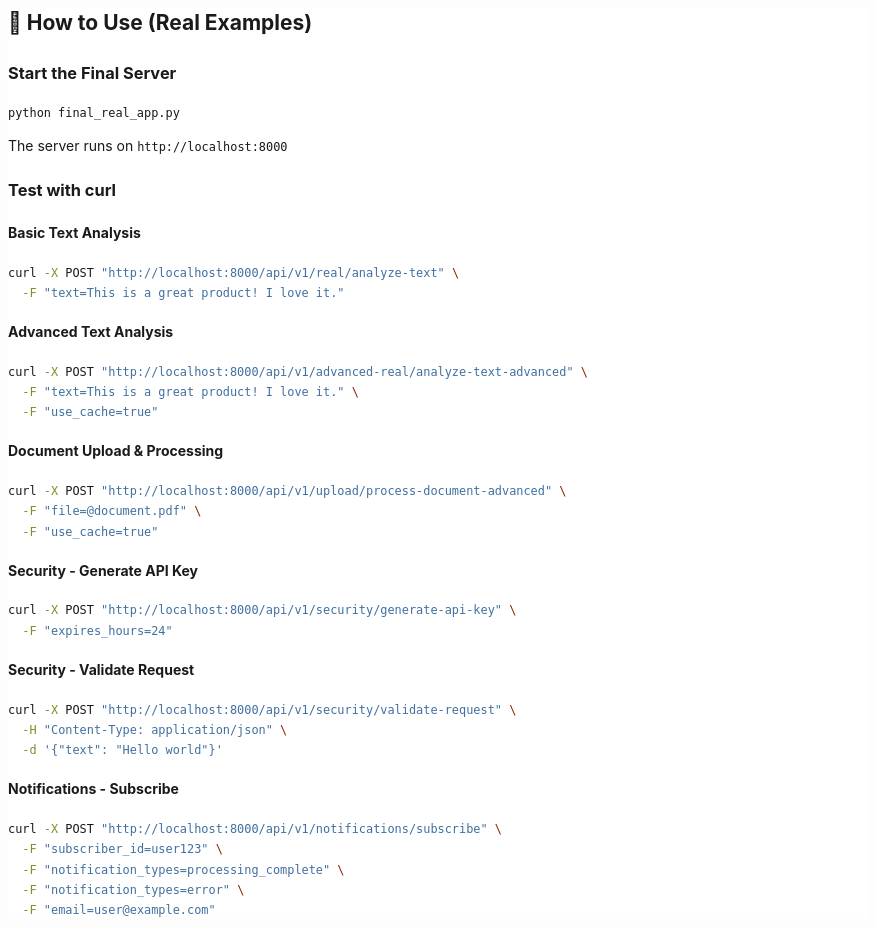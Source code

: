 ## 🚀 How to Use (Real Examples)

### Start the Final Server
```bash
python final_real_app.py
```

The server runs on `http://localhost:8000`

### Test with curl

#### Basic Text Analysis
```bash
curl -X POST "http://localhost:8000/api/v1/real/analyze-text" \
  -F "text=This is a great product! I love it."
```

#### Advanced Text Analysis
```bash
curl -X POST "http://localhost:8000/api/v1/advanced-real/analyze-text-advanced" \
  -F "text=This is a great product! I love it." \
  -F "use_cache=true"
```

#### Document Upload & Processing
```bash
curl -X POST "http://localhost:8000/api/v1/upload/process-document-advanced" \
  -F "file=@document.pdf" \
  -F "use_cache=true"
```

#### Security - Generate API Key
```bash
curl -X POST "http://localhost:8000/api/v1/security/generate-api-key" \
  -F "expires_hours=24"
```

#### Security - Validate Request
```bash
curl -X POST "http://localhost:8000/api/v1/security/validate-request" \
  -H "Content-Type: application/json" \
  -d '{"text": "Hello world"}'
```

#### Notifications - Subscribe
```bash
curl -X POST "http://localhost:8000/api/v1/notifications/subscribe" \
  -F "subscriber_id=user123" \
  -F "notification_types=processing_complete" \
  -F "notification_types=error" \
  -F "email=user@example.com"
```

